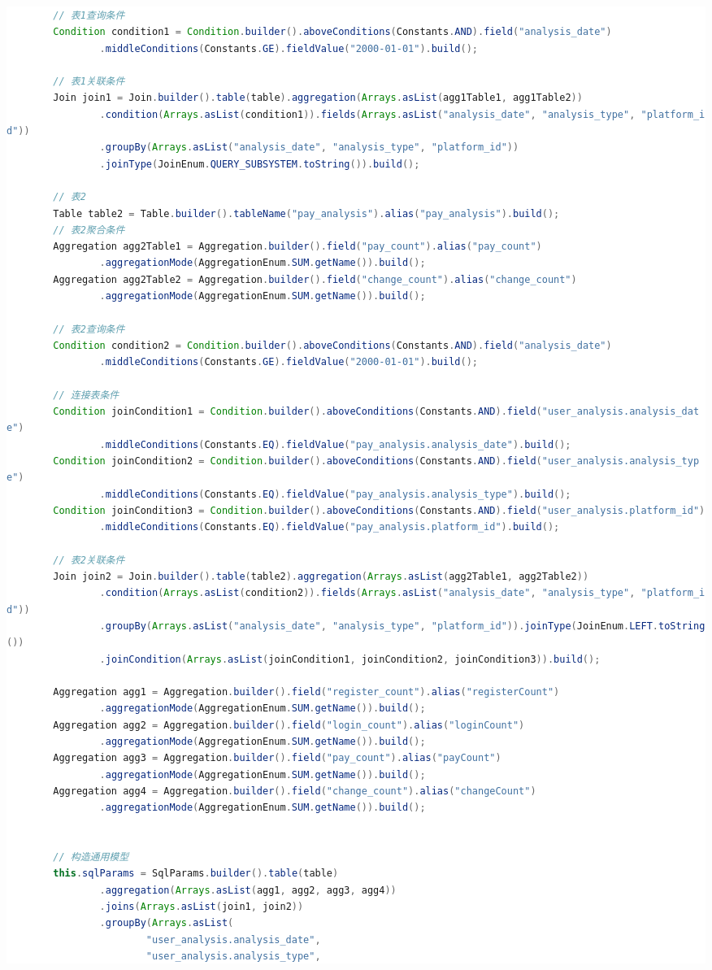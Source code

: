 ```java
        // 表1查询条件
        Condition condition1 = Condition.builder().aboveConditions(Constants.AND).field("analysis_date")
                .middleConditions(Constants.GE).fieldValue("2000-01-01").build();

        // 表1关联条件
        Join join1 = Join.builder().table(table).aggregation(Arrays.asList(agg1Table1, agg1Table2))
                .condition(Arrays.asList(condition1)).fields(Arrays.asList("analysis_date", "analysis_type", "platform_id"))
                .groupBy(Arrays.asList("analysis_date", "analysis_type", "platform_id"))
                .joinType(JoinEnum.QUERY_SUBSYSTEM.toString()).build();

        // 表2
        Table table2 = Table.builder().tableName("pay_analysis").alias("pay_analysis").build();
        // 表2聚合条件
        Aggregation agg2Table1 = Aggregation.builder().field("pay_count").alias("pay_count")
                .aggregationMode(AggregationEnum.SUM.getName()).build();
        Aggregation agg2Table2 = Aggregation.builder().field("change_count").alias("change_count")
                .aggregationMode(AggregationEnum.SUM.getName()).build();

        // 表2查询条件
        Condition condition2 = Condition.builder().aboveConditions(Constants.AND).field("analysis_date")
                .middleConditions(Constants.GE).fieldValue("2000-01-01").build();

        // 连接表条件
        Condition joinCondition1 = Condition.builder().aboveConditions(Constants.AND).field("user_analysis.analysis_date")
                .middleConditions(Constants.EQ).fieldValue("pay_analysis.analysis_date").build();
        Condition joinCondition2 = Condition.builder().aboveConditions(Constants.AND).field("user_analysis.analysis_type")
                .middleConditions(Constants.EQ).fieldValue("pay_analysis.analysis_type").build();
        Condition joinCondition3 = Condition.builder().aboveConditions(Constants.AND).field("user_analysis.platform_id")
                .middleConditions(Constants.EQ).fieldValue("pay_analysis.platform_id").build();

        // 表2关联条件
        Join join2 = Join.builder().table(table2).aggregation(Arrays.asList(agg2Table1, agg2Table2))
                .condition(Arrays.asList(condition2)).fields(Arrays.asList("analysis_date", "analysis_type", "platform_id"))
                .groupBy(Arrays.asList("analysis_date", "analysis_type", "platform_id")).joinType(JoinEnum.LEFT.toString())
                .joinCondition(Arrays.asList(joinCondition1, joinCondition2, joinCondition3)).build();

        Aggregation agg1 = Aggregation.builder().field("register_count").alias("registerCount")
                .aggregationMode(AggregationEnum.SUM.getName()).build();
        Aggregation agg2 = Aggregation.builder().field("login_count").alias("loginCount")
                .aggregationMode(AggregationEnum.SUM.getName()).build();
        Aggregation agg3 = Aggregation.builder().field("pay_count").alias("payCount")
                .aggregationMode(AggregationEnum.SUM.getName()).build();
        Aggregation agg4 = Aggregation.builder().field("change_count").alias("changeCount")
                .aggregationMode(AggregationEnum.SUM.getName()).build();


        // 构造通用模型
        this.sqlParams = SqlParams.builder().table(table)
                .aggregation(Arrays.asList(agg1, agg2, agg3, agg4))
                .joins(Arrays.asList(join1, join2))
                .groupBy(Arrays.asList(
                        "user_analysis.analysis_date",
                        "user_analysis.analysis_type",
```